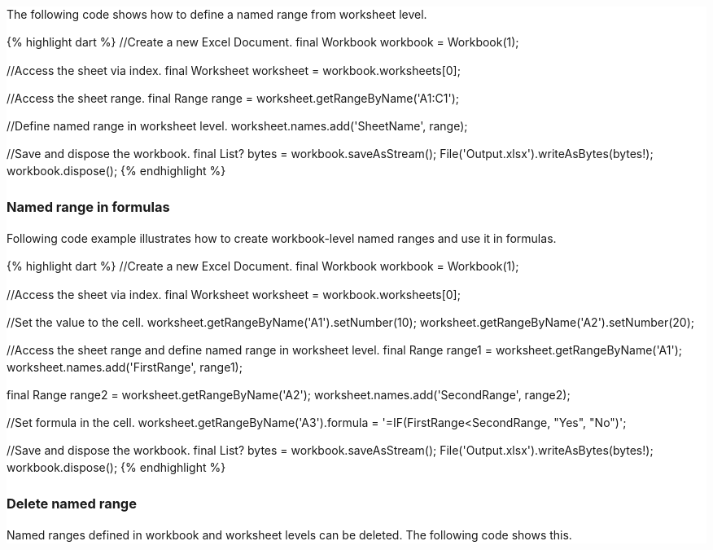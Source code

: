 The following code shows how to define a named range from worksheet level. 

{% highlight dart %}
//Create a new Excel Document.
final Workbook workbook = Workbook(1);

//Access the sheet via index.
final Worksheet worksheet = workbook.worksheets[0];

//Access the sheet range.
final Range range = worksheet.getRangeByName('A1:C1'); 

//Define named range in worksheet level.
worksheet.names.add('SheetName', range);

//Save and dispose the workbook.
final List<int>? bytes = workbook.saveAsStream();
File('Output.xlsx').writeAsBytes(bytes!);
workbook.dispose();
{% endhighlight %}

### Named range in formulas

Following code example illustrates how to create workbook-level named ranges and use it in formulas. 

{% highlight dart %}
//Create a new Excel Document.
final Workbook workbook = Workbook(1);

//Access the sheet via index.
final Worksheet worksheet = workbook.worksheets[0];

//Set the value to the cell.
worksheet.getRangeByName('A1').setNumber(10);
worksheet.getRangeByName('A2').setNumber(20);

//Access the sheet range and define named range in worksheet level.
final Range range1 = worksheet.getRangeByName('A1'); 
worksheet.names.add('FirstRange', range1);

final Range range2 = worksheet.getRangeByName('A2'); 
worksheet.names.add('SecondRange', range2);

//Set formula in the cell.
worksheet.getRangeByName('A3').formula = '=IF(FirstRange<SecondRange, "Yes", "No")';

//Save and dispose the workbook.
final List<int>? bytes = workbook.saveAsStream();
File('Output.xlsx').writeAsBytes(bytes!);
workbook.dispose();
{% endhighlight %}

### Delete named range

Named ranges defined in workbook and worksheet levels can be deleted. The following code shows this. 
